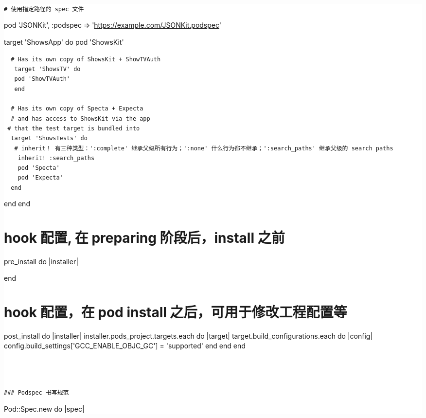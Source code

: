     # 使用指定路径的 spec 文件
   pod 'JSONKit', :podspec => 'https://example.com/JSONKit.podspec'
   
   
   target 'ShowsApp' do
     pod 'ShowsKit'

      # Has its own copy of ShowsKit + ShowTVAuth
       target 'ShowsTV' do
       pod 'ShowTVAuth'
       end

      # Has its own copy of Specta + Expecta
      # and has access to ShowsKit via the app
     # that the test target is bundled into
      target 'ShowsTests' do
       # inherit！ 有三种类型：':complete' 继承父级所有行为；':none' 什么行为都不继承；':search_paths' 继承父级的 search paths
        inherit! :search_paths
        pod 'Specta'
        pod 'Expecta'
      end
   end
end

# hook 配置, 在 preparing 阶段后，install 之前
pre_install do |installer|
    
end

# hook 配置，在 pod install 之后，可用于修改工程配置等
post_install do |installer|
  installer.pods_project.targets.each do |target|
    target.build_configurations.each do |config|
      config.build_settings['GCC_ENABLE_OBJC_GC'] = 'supported'
    end
  end
end
```



### Podspec 书写规范

```
Pod::Spec.new do |spec|
